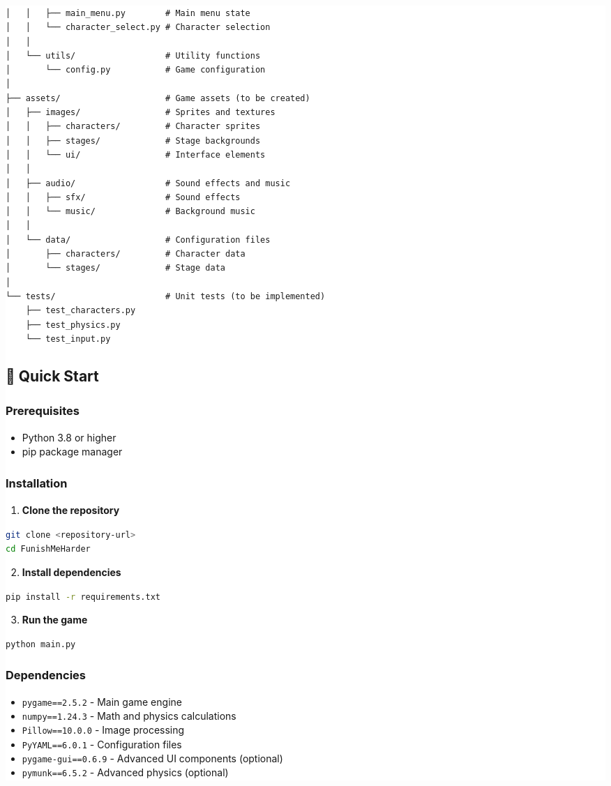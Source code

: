 ```
│   │   ├── main_menu.py        # Main menu state
│   │   └── character_select.py # Character selection
│   │
│   └── utils/                  # Utility functions
│       └── config.py           # Game configuration
│
├── assets/                     # Game assets (to be created)
│   ├── images/                 # Sprites and textures
│   │   ├── characters/         # Character sprites
│   │   ├── stages/             # Stage backgrounds
│   │   └── ui/                 # Interface elements
│   │
│   ├── audio/                  # Sound effects and music
│   │   ├── sfx/                # Sound effects
│   │   └── music/              # Background music
│   │
│   └── data/                   # Configuration files
│       ├── characters/         # Character data
│       └── stages/             # Stage data
│
└── tests/                      # Unit tests (to be implemented)
    ├── test_characters.py
    ├── test_physics.py
    └── test_input.py
```

## 🚀 Quick Start

### Prerequisites
- Python 3.8 or higher
- pip package manager

### Installation

1. **Clone the repository**
```bash
git clone <repository-url>
cd FunishMeHarder
```

2. **Install dependencies**
```bash
pip install -r requirements.txt
```

3. **Run the game**
```bash
python main.py
```

### Dependencies
- `pygame==2.5.2` - Main game engine
- `numpy==1.24.3` - Math and physics calculations
- `Pillow==10.0.0` - Image processing
- `PyYAML==6.0.1` - Configuration files
- `pygame-gui==0.6.9` - Advanced UI components (optional)
- `pymunk==6.5.2` - Advanced physics (optional)
